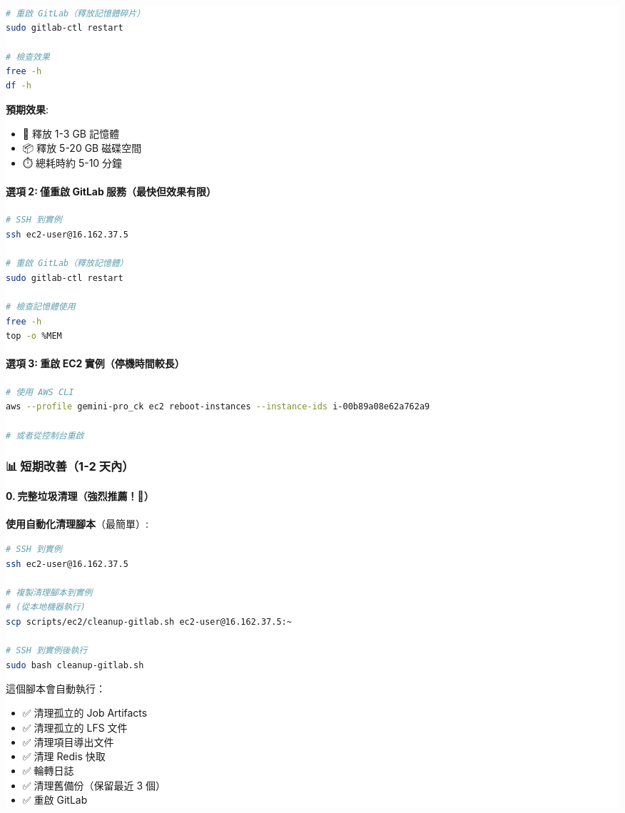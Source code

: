 ```bash
# 重啟 GitLab（釋放記憶體碎片）
sudo gitlab-ctl restart

# 檢查效果
free -h
df -h
```

**預期效果**:
- 💾 釋放 1-3 GB 記憶體
- 📦 釋放 5-20 GB 磁碟空間
- ⏱️ 總耗時約 5-10 分鐘

#### 選項 2: 僅重啟 GitLab 服務（最快但效果有限）
```bash
# SSH 到實例
ssh ec2-user@16.162.37.5

# 重啟 GitLab（釋放記憶體）
sudo gitlab-ctl restart

# 檢查記憶體使用
free -h
top -o %MEM
```

#### 選項 3: 重啟 EC2 實例（停機時間較長）
```bash
# 使用 AWS CLI
aws --profile gemini-pro_ck ec2 reboot-instances --instance-ids i-00b89a08e62a762a9

# 或者從控制台重啟
```

### 📊 短期改善（1-2 天內）

#### 0. 完整垃圾清理（強烈推薦！🎯）

**使用自動化清理腳本**（最簡單）:
```bash
# SSH 到實例
ssh ec2-user@16.162.37.5

# 複製清理腳本到實例
# (從本地機器執行)
scp scripts/ec2/cleanup-gitlab.sh ec2-user@16.162.37.5:~

# SSH 到實例後執行
sudo bash cleanup-gitlab.sh
```

這個腳本會自動執行：
- ✅ 清理孤立的 Job Artifacts
- ✅ 清理孤立的 LFS 文件
- ✅ 清理項目導出文件
- ✅ 清理 Redis 快取
- ✅ 輪轉日誌
- ✅ 清理舊備份（保留最近 3 個）
- ✅ 重啟 GitLab
